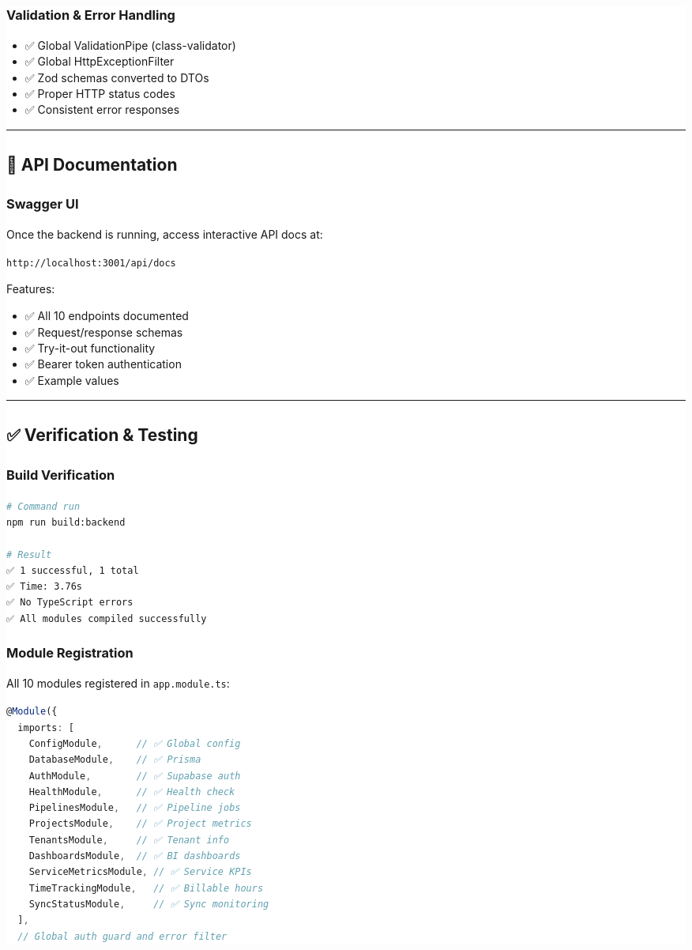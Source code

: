 
### Validation & Error Handling

- ✅ Global ValidationPipe (class-validator)
- ✅ Global HttpExceptionFilter
- ✅ Zod schemas converted to DTOs
- ✅ Proper HTTP status codes
- ✅ Consistent error responses

---

## 🚀 API Documentation

### Swagger UI

Once the backend is running, access interactive API docs at:

```
http://localhost:3001/api/docs
```

Features:

- ✅ All 10 endpoints documented
- ✅ Request/response schemas
- ✅ Try-it-out functionality
- ✅ Bearer token authentication
- ✅ Example values

---

## ✅ Verification & Testing

### Build Verification

```bash
# Command run
npm run build:backend

# Result
✅ 1 successful, 1 total
✅ Time: 3.76s
✅ No TypeScript errors
✅ All modules compiled successfully
```

### Module Registration

All 10 modules registered in `app.module.ts`:

```typescript
@Module({
  imports: [
    ConfigModule,      // ✅ Global config
    DatabaseModule,    // ✅ Prisma
    AuthModule,        // ✅ Supabase auth
    HealthModule,      // ✅ Health check
    PipelinesModule,   // ✅ Pipeline jobs
    ProjectsModule,    // ✅ Project metrics
    TenantsModule,     // ✅ Tenant info
    DashboardsModule,  // ✅ BI dashboards
    ServiceMetricsModule, // ✅ Service KPIs
    TimeTrackingModule,   // ✅ Billable hours
    SyncStatusModule,     // ✅ Sync monitoring
  ],
  // Global auth guard and error filter
```